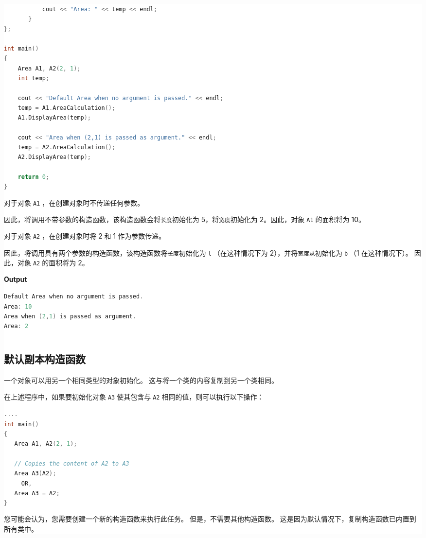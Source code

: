 ```cpp
           cout << "Area: " << temp << endl;
       }
};

int main()
{
    Area A1, A2(2, 1);
    int temp;

    cout << "Default Area when no argument is passed." << endl;
    temp = A1.AreaCalculation();
    A1.DisplayArea(temp);

    cout << "Area when (2,1) is passed as argument." << endl;
    temp = A2.AreaCalculation();
    A2.DisplayArea(temp);

    return 0;
} 
```

对于对象 `A1` ，在创建对象时不传递任何参数。

因此，将调用不带参数的构造函数，该构造函数会将`长度`初始化为 5，将`宽度`初始化为 2。因此，对象 `A1` 的面积将为 10。

对于对象 `A2` ，在创建对象时将 2 和 1 作为参数传递。

因此，将调用具有两个参数的构造函数，该构造函数将`长度`初始化为 `l` （在这种情况下为 2），并将`宽度从`初始化为 `b` （1 在这种情况下）。 因此，对象 `A2` 的面积将为 2。

**Output**

```cpp
Default Area when no argument is passed.
Area: 10
Area when (2,1) is passed as argument.
Area: 2 
```

* * *

## 默认副本构造函数

一个对象可以用另一个相同类型的对象初始化。 这与将一个类的内容复制到另一个类相同。

在上述程序中，如果要初始化对象 `A3` 使其包含与 `A2` 相同的值，则可以执行以下操作：

```cpp
....
int main()
{
   Area A1, A2(2, 1);

   // Copies the content of A2 to A3
   Area A3(A2);
     OR, 
   Area A3 = A2;
}
```

您可能会认为，您需要创建一个新的构造函数来执行此任务。 但是，不需要其他构造函数。 这是因为默认情况下，复制构造函数已内置到所有类中。